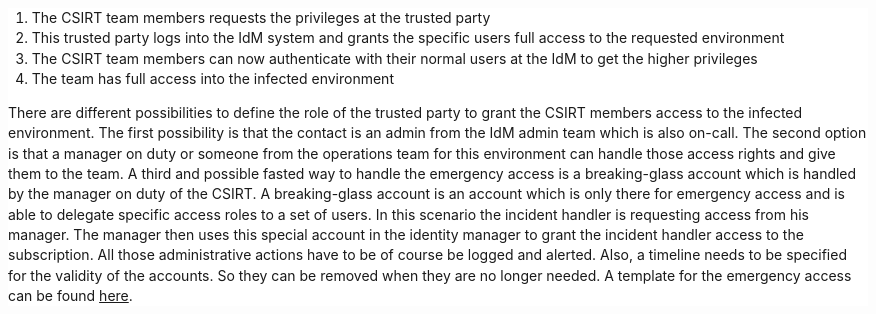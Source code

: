 1. The CSIRT team members requests the privileges at the trusted party
2. This trusted party logs into the IdM system and grants the specific users full access to the requested environment
3. The CSIRT team members can now authenticate with their normal users at the IdM to get the higher privileges
4. The team has full access into the infected environment

There are different possibilities to define the role of the trusted party to grant the CSIRT members access to the
infected environment. The first possibility is that the contact is an admin from the IdM admin team which is also
on-call. The second option is that a manager on duty or someone from the operations team for this environment can handle
those access rights and give them to the team. A third and possible fasted way to handle the emergency access is a
breaking-glass account which is handled by the manager on duty of the CSIRT. A breaking-glass account is an account
which is only there for emergency access and is able to delegate specific access roles to a set of users. In this
scenario the incident handler is requesting access from his manager. The manager then uses this special account in the
identity manager to grant the incident handler access to the subscription. All those administrative actions have to be
of course be logged and alerted. Also, a timeline needs to be specified for the validity of the accounts. So they can be
removed when they are no longer needed.
A template for the emergency access can be found [here](../templates/emergencyAccess.md).
